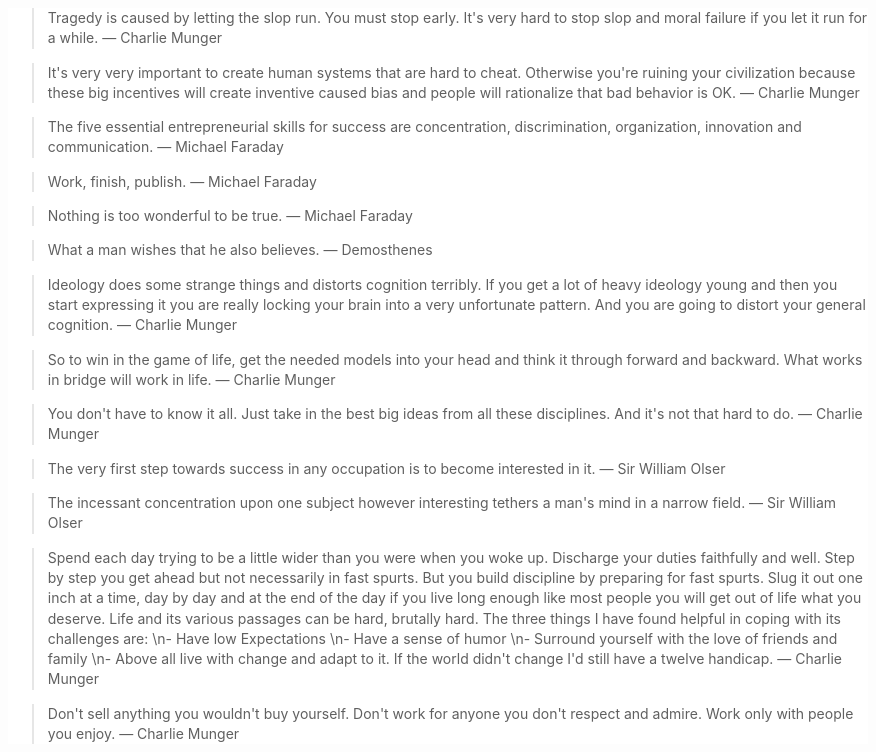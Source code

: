 > Tragedy is caused by letting the slop run. You must stop early. It's very hard to stop slop and moral failure if you let it run for a while. 
— Charlie Munger

> It's very very important to create human systems that are hard to cheat. Otherwise you're ruining your civilization because these big incentives will create inventive caused bias and people will rationalize that bad behavior is OK. 
— Charlie Munger

> The five essential entrepreneurial skills for success are concentration, discrimination, organization, innovation and communication. 
— Michael Faraday

> Work, finish, publish. 
— Michael Faraday

> Nothing is too wonderful to be true. 
— Michael Faraday

> What a man wishes that he also believes. 
— Demosthenes

> Ideology does some strange things and distorts cognition terribly. If you get a lot of heavy ideology young and then you start expressing it you are really locking your brain into a very unfortunate pattern. And you are going to distort your general cognition. 
— Charlie Munger

> So to win in the game of life, get the needed models into your head and think it through forward and backward. What works in bridge will work in life. 
— Charlie Munger

> You don't have to know it all. Just take in the best big ideas from all these disciplines. And it's not that hard to do. 
— Charlie Munger

> The very first step towards success in any occupation is to become interested in it. 
— Sir William Olser

> The incessant concentration upon one subject however interesting tethers a man's mind in a narrow field. 
— Sir William Olser

> Spend each day trying to be a little wider than you were when you woke up. Discharge your duties faithfully and well. Step by step you get ahead but not necessarily in fast spurts. But you build discipline by preparing for fast spurts. Slug it out one inch at a time, day by day and at the end of the day if you live long enough like most people you will get out of life what you deserve. Life and its various passages can be hard, brutally hard. The three things I have found helpful in coping with its challenges are: \n- Have low Expectations \n- Have a sense of humor \n- Surround yourself with the love of friends and family \n- Above all live with change and adapt to it. If the world didn't change I'd still have a twelve handicap. 
— Charlie Munger


> Don't sell anything you wouldn't buy yourself. Don't work for anyone you don't respect and admire. Work only with people you enjoy. 
— Charlie Munger
